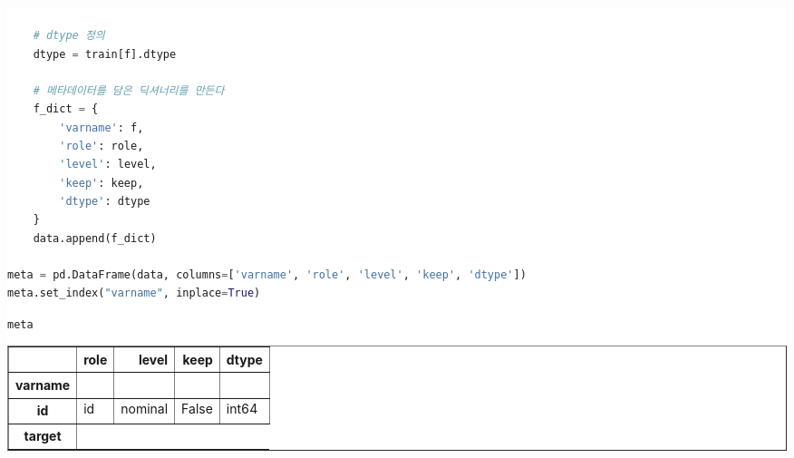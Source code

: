 ```python
    
    # dtype 정의
    dtype = train[f].dtype
    
    # 메타데이터를 담은 딕셔너리를 만든다
    f_dict = {
        'varname': f,
        'role': role,
        'level': level,
        'keep': keep,
        'dtype': dtype
    }
    data.append(f_dict)
    
meta = pd.DataFrame(data, columns=['varname', 'role', 'level', 'keep', 'dtype'])
meta.set_index("varname", inplace=True)
```


```python
meta
```




<div>
<style scoped>
    .dataframe tbody tr th:only-of-type {
        vertical-align: middle;
    }

    .dataframe tbody tr th {
        vertical-align: top;
    }

    .dataframe thead th {
        text-align: right;
    }
</style>
<table border="1" class="dataframe">
  <thead>
    <tr style="text-align: right;">
      <th></th>
      <th>role</th>
      <th>level</th>
      <th>keep</th>
      <th>dtype</th>
    </tr>
    <tr>
      <th>varname</th>
      <th></th>
      <th></th>
      <th></th>
      <th></th>
    </tr>
  </thead>
  <tbody>
    <tr>
      <th>id</th>
      <td>id</td>
      <td>nominal</td>
      <td>False</td>
      <td>int64</td>
    </tr>
    <tr>
      <th>target</th>
